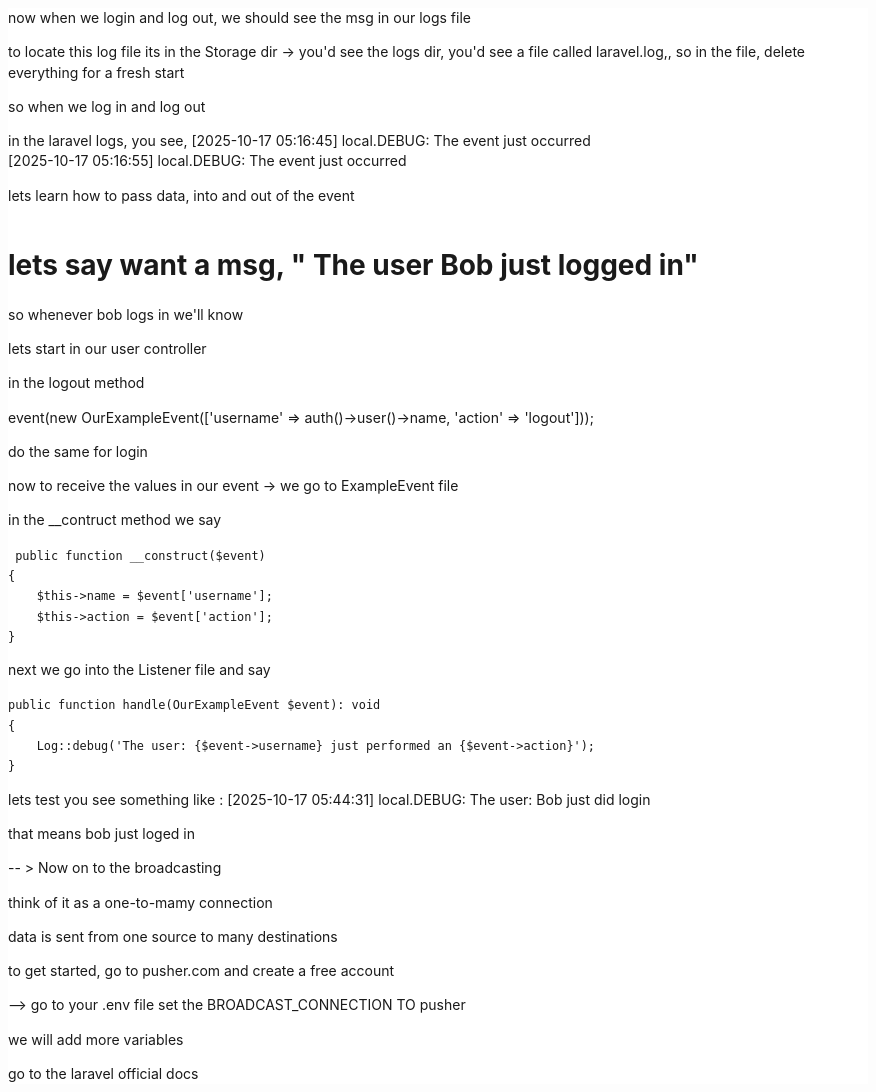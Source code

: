 now when we login and log out, we should see the msg in our logs file

to locate this log file its in the Storage dir -> you'd see the logs dir, you'd see a file called laravel.log,, so in the file, delete everything for a fresh start

so when we log in and log out 

in the laravel logs, you see, 
[2025-10-17 05:16:45] local.DEBUG: The event just occurred  
[2025-10-17 05:16:55] local.DEBUG: The event just occurred  

lets learn how to pass data, into  and out of the event

# lets say want a msg, " The user Bob just logged  in"
so whenever bob logs in we'll know

lets start in our user controller

in the logout method

 event(new OurExampleEvent(['username' => auth()->user()->name, 'action' => 'logout']));

 do the same for login

 now to receive the values in our event -> we go to ExampleEvent file

 in the __contruct method we say

     public function __construct($event)
    {
        $this->name = $event['username'];
        $this->action = $event['action'];
    }

next we go into the Listener file and say

    public function handle(OurExampleEvent $event): void
    {
        Log::debug('The user: {$event->username} just performed an {$event->action}');
    }
lets test 
you see something like : [2025-10-17 05:44:31] local.DEBUG: The user: Bob just did login 

that means bob just loged in

-- > Now on to the broadcasting

think of it as a one-to-mamy connection

data is sent from one source to many destinations

to get started, go to pusher.com and create a free account

--> go to your .env file set the BROADCAST_CONNECTION TO pusher


we will add more variables

go to the laravel official docs
